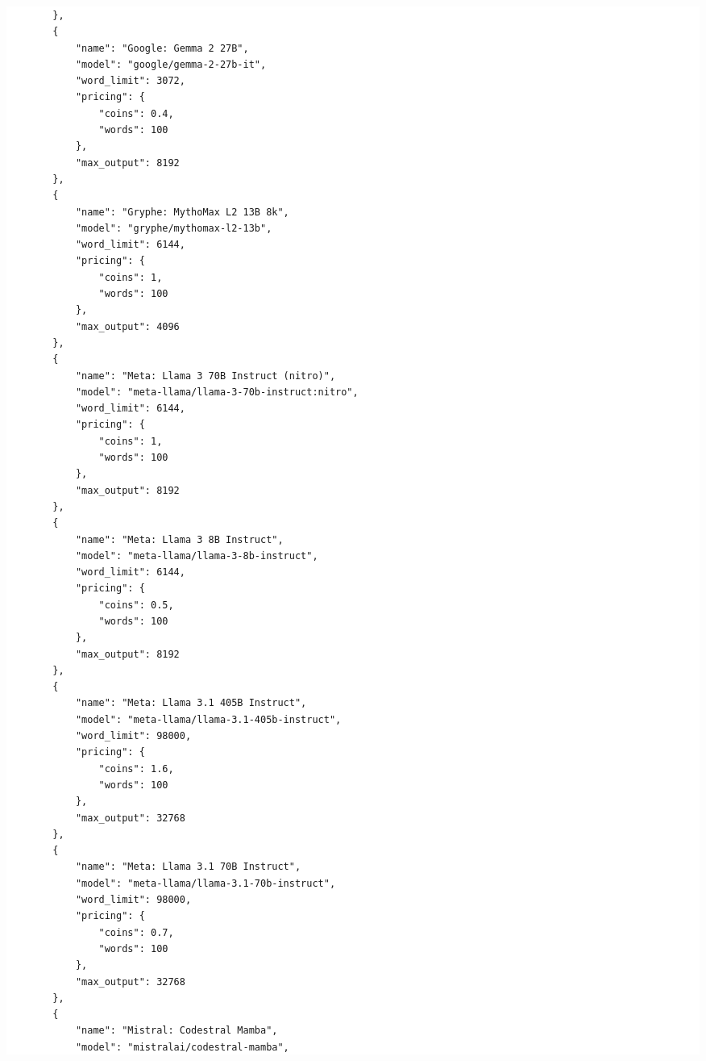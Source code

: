             },
            {
                "name": "Google: Gemma 2 27B",
                "model": "google/gemma-2-27b-it",
                "word_limit": 3072,
                "pricing": {
                    "coins": 0.4,
                    "words": 100
                },
                "max_output": 8192
            },
            {
                "name": "Gryphe: MythoMax L2 13B 8k",
                "model": "gryphe/mythomax-l2-13b",
                "word_limit": 6144,
                "pricing": {
                    "coins": 1,
                    "words": 100
                },
                "max_output": 4096
            },
            {
                "name": "Meta: Llama 3 70B Instruct (nitro)",
                "model": "meta-llama/llama-3-70b-instruct:nitro",
                "word_limit": 6144,
                "pricing": {
                    "coins": 1,
                    "words": 100
                },
                "max_output": 8192
            },
            {
                "name": "Meta: Llama 3 8B Instruct",
                "model": "meta-llama/llama-3-8b-instruct",
                "word_limit": 6144,
                "pricing": {
                    "coins": 0.5,
                    "words": 100
                },
                "max_output": 8192
            },
            {
                "name": "Meta: Llama 3.1 405B Instruct",
                "model": "meta-llama/llama-3.1-405b-instruct",
                "word_limit": 98000,
                "pricing": {
                    "coins": 1.6,
                    "words": 100
                },
                "max_output": 32768
            },
            {
                "name": "Meta: Llama 3.1 70B Instruct",
                "model": "meta-llama/llama-3.1-70b-instruct",
                "word_limit": 98000,
                "pricing": {
                    "coins": 0.7,
                    "words": 100
                },
                "max_output": 32768
            },
            {
                "name": "Mistral: Codestral Mamba",
                "model": "mistralai/codestral-mamba",